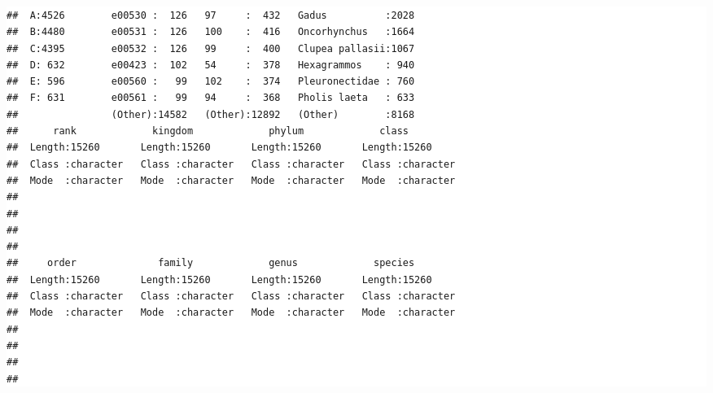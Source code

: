     ##  A:4526        e00530 :  126   97     :  432   Gadus          :2028  
    ##  B:4480        e00531 :  126   100    :  416   Oncorhynchus   :1664  
    ##  C:4395        e00532 :  126   99     :  400   Clupea pallasii:1067  
    ##  D: 632        e00423 :  102   54     :  378   Hexagrammos    : 940  
    ##  E: 596        e00560 :   99   102    :  374   Pleuronectidae : 760  
    ##  F: 631        e00561 :   99   94     :  368   Pholis laeta   : 633  
    ##                (Other):14582   (Other):12892   (Other)        :8168  
    ##      rank             kingdom             phylum             class          
    ##  Length:15260       Length:15260       Length:15260       Length:15260      
    ##  Class :character   Class :character   Class :character   Class :character  
    ##  Mode  :character   Mode  :character   Mode  :character   Mode  :character  
    ##                                                                             
    ##                                                                             
    ##                                                                             
    ##                                                                             
    ##     order              family             genus             species         
    ##  Length:15260       Length:15260       Length:15260       Length:15260      
    ##  Class :character   Class :character   Class :character   Class :character  
    ##  Mode  :character   Mode  :character   Mode  :character   Mode  :character  
    ##                                                                             
    ##                                                                             
    ##                                                                             
    ## 
